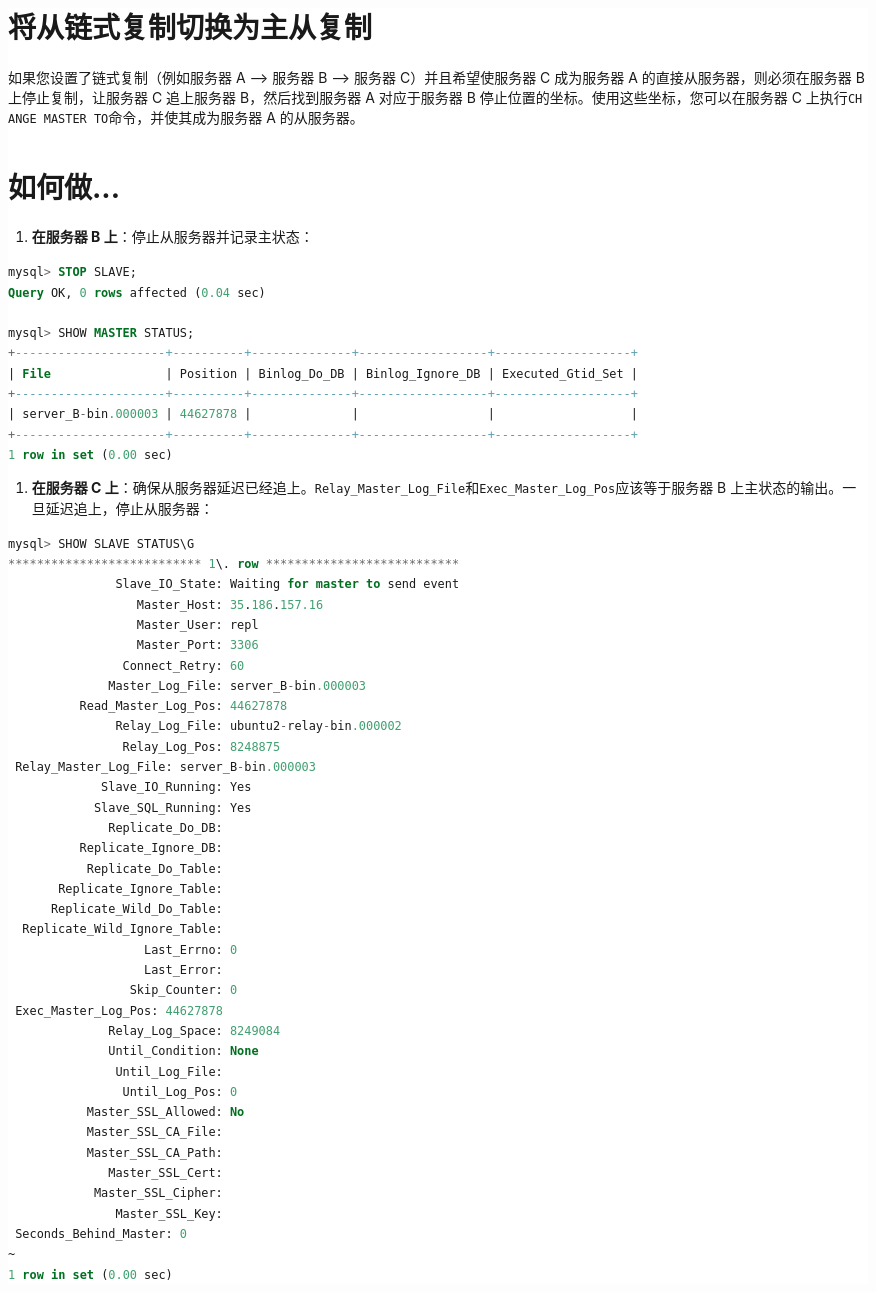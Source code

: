 # 将从链式复制切换为主从复制

如果您设置了链式复制（例如服务器 A --> 服务器 B --> 服务器 C）并且希望使服务器 C 成为服务器 A 的直接从服务器，则必须在服务器 B 上停止复制，让服务器 C 追上服务器 B，然后找到服务器 A 对应于服务器 B 停止位置的坐标。使用这些坐标，您可以在服务器 C 上执行`CHANGE MASTER TO`命令，并使其成为服务器 A 的从服务器。

# 如何做...

1.  **在服务器 B 上**：停止从服务器并记录主状态：

```sql
mysql> STOP SLAVE;
Query OK, 0 rows affected (0.04 sec)

mysql> SHOW MASTER STATUS;
+---------------------+----------+--------------+------------------+-------------------+
| File                | Position | Binlog_Do_DB | Binlog_Ignore_DB | Executed_Gtid_Set |
+---------------------+----------+--------------+------------------+-------------------+
| server_B-bin.000003 | 44627878 |              |                  |                   |
+---------------------+----------+--------------+------------------+-------------------+
1 row in set (0.00 sec)
```

1.  **在服务器 C 上**：确保从服务器延迟已经追上。`Relay_Master_Log_File`和`Exec_Master_Log_Pos`应该等于服务器 B 上主状态的输出。一旦延迟追上，停止从服务器：

```sql
mysql> SHOW SLAVE STATUS\G
*************************** 1\. row ***************************
               Slave_IO_State: Waiting for master to send event
                  Master_Host: 35.186.157.16
                  Master_User: repl
                  Master_Port: 3306
                Connect_Retry: 60
              Master_Log_File: server_B-bin.000003
          Read_Master_Log_Pos: 44627878
               Relay_Log_File: ubuntu2-relay-bin.000002
                Relay_Log_Pos: 8248875
 Relay_Master_Log_File: server_B-bin.000003
             Slave_IO_Running: Yes
            Slave_SQL_Running: Yes
              Replicate_Do_DB: 
          Replicate_Ignore_DB: 
           Replicate_Do_Table: 
       Replicate_Ignore_Table: 
      Replicate_Wild_Do_Table: 
  Replicate_Wild_Ignore_Table: 
                   Last_Errno: 0
                   Last_Error: 
                 Skip_Counter: 0
 Exec_Master_Log_Pos: 44627878
              Relay_Log_Space: 8249084
              Until_Condition: None
               Until_Log_File: 
                Until_Log_Pos: 0
           Master_SSL_Allowed: No
           Master_SSL_CA_File: 
           Master_SSL_CA_Path: 
              Master_SSL_Cert: 
            Master_SSL_Cipher: 
               Master_SSL_Key: 
 Seconds_Behind_Master: 0
~
1 row in set (0.00 sec)
```